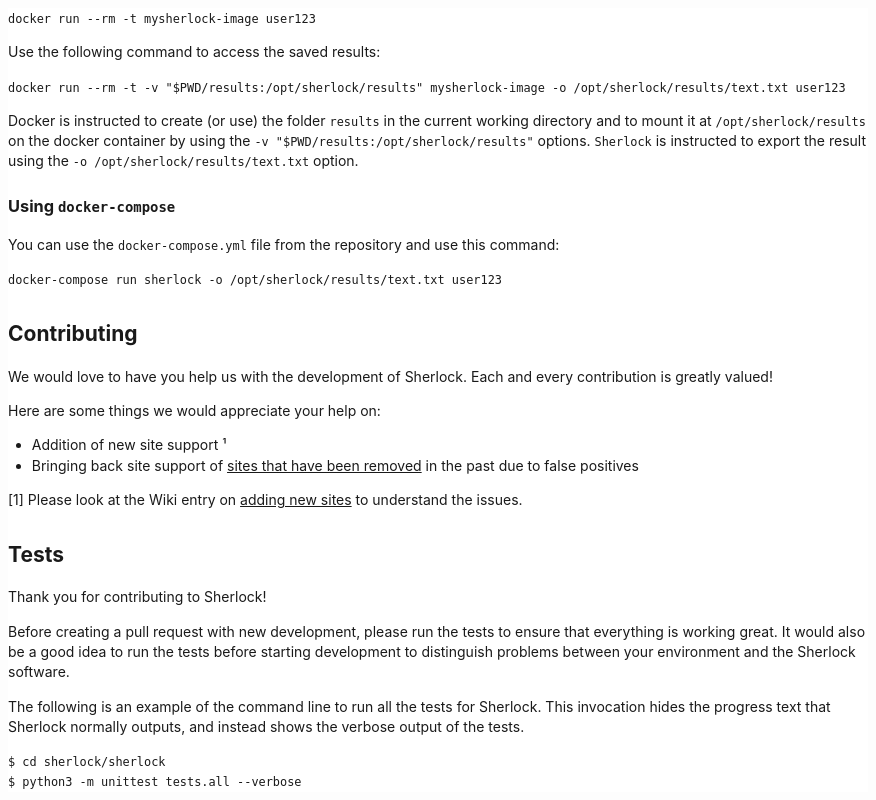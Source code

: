 ```
docker run --rm -t mysherlock-image user123
```

Use the following command to access the saved results:

```
docker run --rm -t -v "$PWD/results:/opt/sherlock/results" mysherlock-image -o /opt/sherlock/results/text.txt user123
```

Docker is instructed to create (or use) the folder `results` in the current
working directory and to mount it at `/opt/sherlock/results` on the docker
container by using the `-v "$PWD/results:/opt/sherlock/results"` options.
`Sherlock` is instructed to export the result using the
`-o /opt/sherlock/results/text.txt` option.

### Using `docker-compose`

You can use the `docker-compose.yml` file from the repository and use this
command:

```
docker-compose run sherlock -o /opt/sherlock/results/text.txt user123
```

## Contributing

We would love to have you help us with the development of Sherlock. Each and
every contribution is greatly valued!

Here are some things we would appreciate your help on:

-   Addition of new site support ¹
-   Bringing back site support of
    [sites that have been removed](removed_sites.md) in the past due to false
    positives

[1] Please look at the Wiki entry on
[adding new sites](https://github.com/sherlock-project/sherlock/wiki/Adding-Sites-To-Sherlock)
to understand the issues.

## Tests

Thank you for contributing to Sherlock!

Before creating a pull request with new development, please run the tests to
ensure that everything is working great. It would also be a good idea to run the
tests before starting development to distinguish problems between your
environment and the Sherlock software.

The following is an example of the command line to run all the tests for
Sherlock. This invocation hides the progress text that Sherlock normally
outputs, and instead shows the verbose output of the tests.

```console
$ cd sherlock/sherlock
$ python3 -m unittest tests.all --verbose
```

